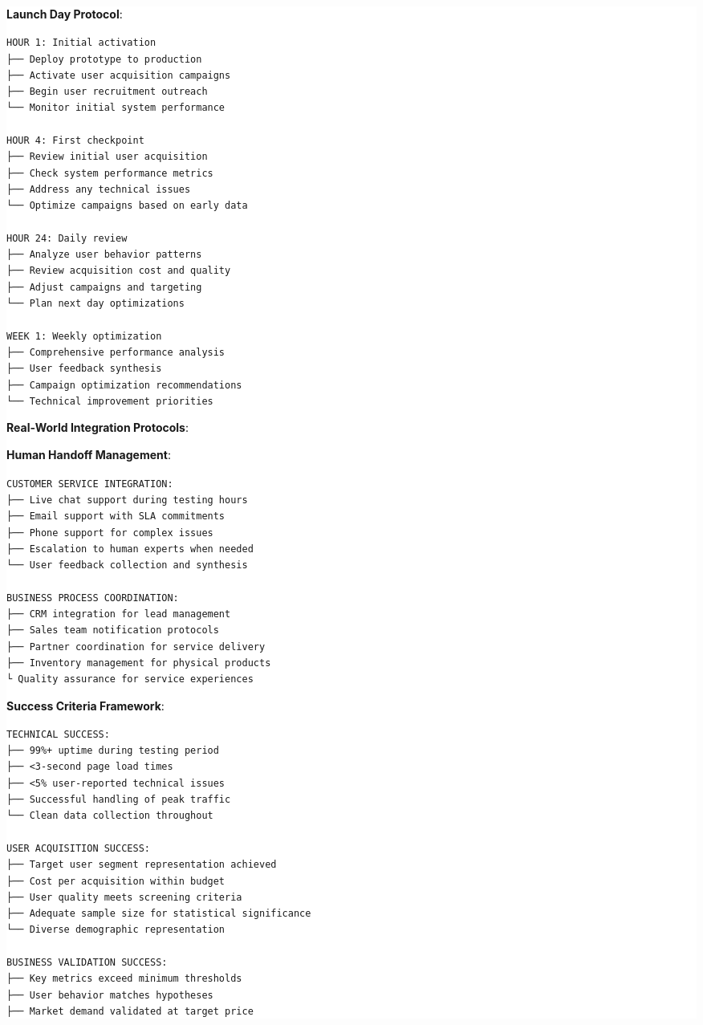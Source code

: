**Launch Day Protocol**:
```
HOUR 1: Initial activation
├── Deploy prototype to production
├── Activate user acquisition campaigns
├── Begin user recruitment outreach
└── Monitor initial system performance

HOUR 4: First checkpoint
├── Review initial user acquisition
├── Check system performance metrics
├── Address any technical issues
└── Optimize campaigns based on early data

HOUR 24: Daily review
├── Analyze user behavior patterns
├── Review acquisition cost and quality
├── Adjust campaigns and targeting
└── Plan next day optimizations

WEEK 1: Weekly optimization
├── Comprehensive performance analysis
├── User feedback synthesis
├── Campaign optimization recommendations
└── Technical improvement priorities
```

**Real-World Integration Protocols**:

**Human Handoff Management**:
```
CUSTOMER SERVICE INTEGRATION:
├── Live chat support during testing hours
├── Email support with SLA commitments
├── Phone support for complex issues
├── Escalation to human experts when needed
└── User feedback collection and synthesis

BUSINESS PROCESS COORDINATION:
├── CRM integration for lead management
├── Sales team notification protocols
├── Partner coordination for service delivery
├── Inventory management for physical products
└ Quality assurance for service experiences
```

**Success Criteria Framework**:
```
TECHNICAL SUCCESS:
├── 99%+ uptime during testing period
├── <3-second page load times
├── <5% user-reported technical issues
├── Successful handling of peak traffic
└── Clean data collection throughout

USER ACQUISITION SUCCESS:
├── Target user segment representation achieved
├── Cost per acquisition within budget
├── User quality meets screening criteria
├── Adequate sample size for statistical significance
└── Diverse demographic representation

BUSINESS VALIDATION SUCCESS:
├── Key metrics exceed minimum thresholds
├── User behavior matches hypotheses
├── Market demand validated at target price
```